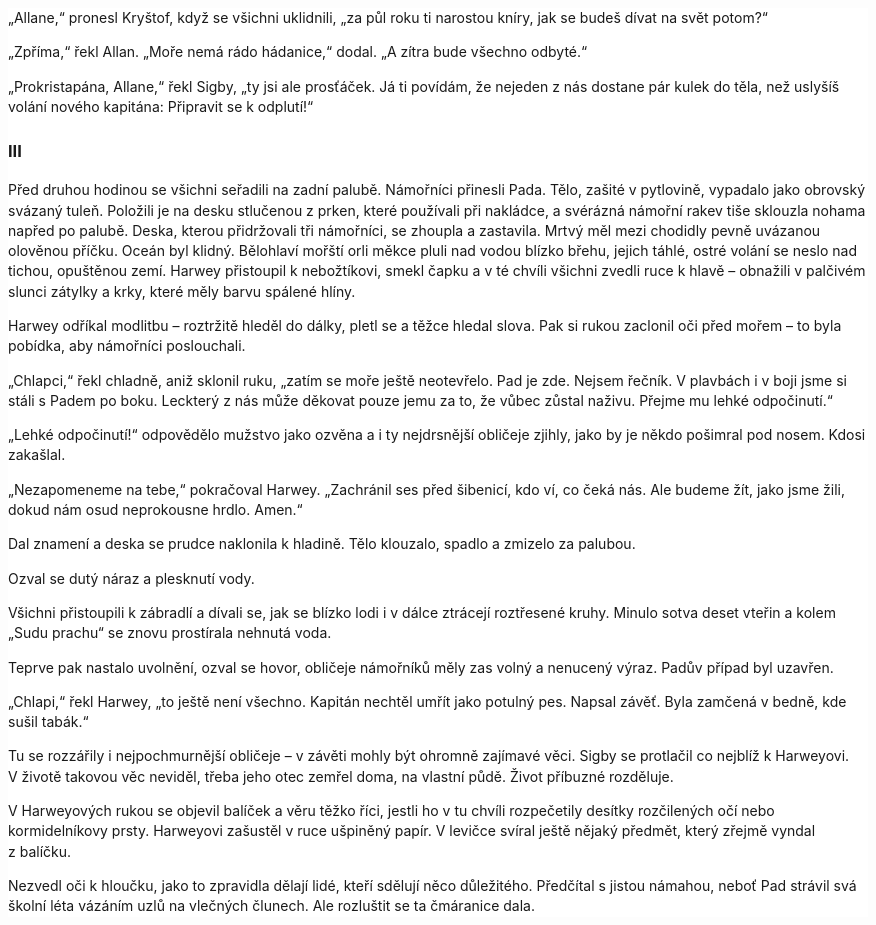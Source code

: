 „Allane,“ pronesl Kryštof, když se všichni uklidnili, „za půl roku ti narostou kníry, jak se budeš dívat na svět potom?“

„Zpříma,“ řekl Allan. „Moře nemá rádo hádanice,“ dodal. „A zítra bude všechno odbyté.“

„Prokristapána, Allane,“ řekl Sigby, „ty jsi ale prosťáček. Já ti povídám, že nejeden z nás dostane pár kulek do těla, než uslyšíš volání nového kapitána: Připravit se k odplutí!“

### III

  

Před druhou hodinou se všichni seřadili na zadní palubě. Námořníci přinesli Pada. Tělo, zašité v pytlovině, vypadalo jako obrovský svázaný tuleň. Položili je na desku stlučenou z prken, které používali při nakládce, a svérázná námořní rakev tiše sklouzla nohama napřed po palubě. Deska, kterou přidržovali tři námořníci, se zhoupla a zastavila. Mrtvý měl mezi chodidly pevně uvázanou olověnou příčku. Oceán byl klidný. Bělohlaví mořští orli měkce pluli nad vodou blízko břehu, jejich táhlé, ostré volání se neslo nad tichou, opuštěnou zemí. Harwey přistoupil k nebožtíkovi, smekl čapku a v té chvíli všichni zvedli ruce k hlavě – obnažili v palčivém slunci zátylky a krky, které měly barvu spálené hlíny.

Harwey odříkal modlitbu – roztržitě hleděl do dálky, pletl se a těžce hledal slova. Pak si rukou zaclonil oči před mořem – to byla pobídka, aby námořníci poslouchali.

„Chlapci,“ řekl chladně, aniž sklonil ruku, „zatím se moře ještě neotevřelo. Pad je zde. Nejsem řečník. V plavbách i v boji jsme si stáli s Padem po boku. Leckterý z nás může děkovat pouze jemu za to, že vůbec zůstal naživu. Přejme mu lehké odpočinutí.“

„Lehké odpočinutí!“ odpovědělo mužstvo jako ozvěna a i ty nejdrsnější obličeje zjihly, jako by je někdo pošimral pod nosem. Kdosi zakašlal.

„Nezapomeneme na tebe,“ pokračoval Harwey. „Zachránil ses před šibenicí, kdo ví, co čeká nás. Ale budeme žít, jako jsme žili, dokud nám osud neprokousne hrdlo. Amen.“

Dal znamení a deska se prudce naklonila k hladině. Tělo klouzalo, spadlo a zmizelo za palubou.

Ozval se dutý náraz a plesknutí vody.

Všichni přistoupili k zábradlí a dívali se, jak se blízko lodi i v dálce ztrácejí roztřesené kruhy. Minulo sotva deset vteřin a kolem „Sudu prachu“ se znovu prostírala nehnutá voda.

Teprve pak nastalo uvolnění, ozval se hovor, obličeje námořníků měly zas volný a nenucený výraz. Padův případ byl uzavřen.

„Chlapi,“ řekl Harwey, „to ještě není všechno. Kapitán nechtěl umřít jako potulný pes. Napsal závěť. Byla zamčená v bedně, kde sušil tabák.“

Tu se rozzářily i nejpochmurnější obličeje – v závěti mohly být ohromně zajímavé věci. Sigby se protlačil co nejblíž k Harweyovi. V životě takovou věc neviděl, třeba jeho otec zemřel doma, na vlastní půdě. Život příbuzné rozděluje.

V Harweyových rukou se objevil balíček a věru těžko říci, jestli ho v tu chvíli rozpečetily desítky rozčilených očí nebo kormidelníkovy prsty. Harweyovi zašustěl v ruce ušpiněný papír. V levičce svíral ještě nějaký předmět, který zřejmě vyndal z balíčku.

Nezvedl oči k hloučku, jako to zpravidla dělají lidé, kteří sdělují něco důležitého. Předčítal s jistou námahou, neboť Pad strávil svá školní léta vázáním uzlů na vlečných člunech. Ale rozluštit se ta čmáranice dala.

